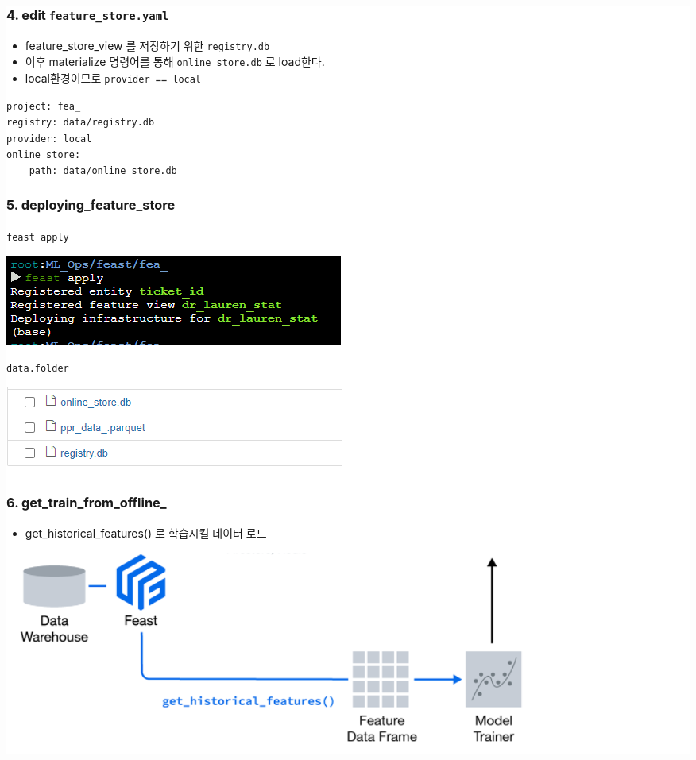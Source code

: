 
### 4. edit `feature_store.yaml`

* feature_store_view 를 저장하기 위한 `registry.db`
* 이후 materialize 명령어를 통해 `online_store.db` 로 load한다.
* local환경이므로 `provider == local`

```
project: fea_
registry: data/registry.db
provider: local
online_store:
    path: data/online_store.db
```


### 5. deploying_feature_store
```
feast apply
```

![python_exec](https://github.com/juniroc/ML_ops/blob/main/feast_nni_bentoml_db/capture/0003.png)

`data.folder`

![python_exec](https://github.com/juniroc/ML_ops/blob/main/feast_nni_bentoml_db/capture/0004.png)


### 6. get_train_from_offline_
* get_historical_features() 로 학습시킬 데이터 로드

![python_exec](https://github.com/juniroc/ML_ops/blob/main/feast_nni_bentoml_db/capture/0006.png)
